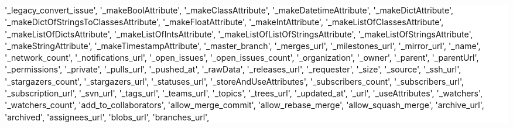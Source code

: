 '_legacy_convert_issue', 
'_makeBoolAttribute', 
'_makeClassAttribute', 
'_makeDatetimeAttribute', 
'_makeDictAttribute', 
'_makeDictOfStringsToClassesAttribute', 
'_makeFloatAttribute', 
'_makeIntAttribute', 
'_makeListOfClassesAttribute', 
'_makeListOfDictsAttribute', 
'_makeListOfIntsAttribute', 
'_makeListOfListOfStringsAttribute', 
'_makeListOfStringsAttribute', 
'_makeStringAttribute', 
'_makeTimestampAttribute', 
'_master_branch', 
'_merges_url', 
'_milestones_url', 
'_mirror_url', 
'_name', 
'_network_count', 
'_notifications_url', 
'_open_issues', 
'_open_issues_count', 
'_organization', 
'_owner', 
'_parent', 
'_parentUrl', 
'_permissions', 
'_private', 
'_pulls_url', 
'_pushed_at', 
'_rawData', 
'_releases_url', 
'_requester', 
'_size', 
'_source', 
'_ssh_url', 
'_stargazers_count', 
'_stargazers_url', 
'_statuses_url', 
'_storeAndUseAttributes', 
'_subscribers_count', 
'_subscribers_url', 
'_subscription_url', 
'_svn_url', 
'_tags_url', 
'_teams_url', 
'_topics', 
'_trees_url', 
'_updated_at', 
'_url', 
'_useAttributes', 
'_watchers', 
'_watchers_count', 
'add_to_collaborators', 
'allow_merge_commit', 
'allow_rebase_merge', 
'allow_squash_merge', 
'archive_url', 
'archived', 
'assignees_url', 
'blobs_url', 
'branches_url', 